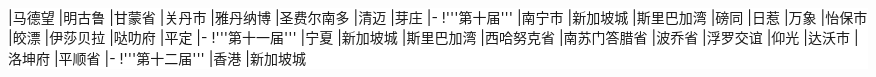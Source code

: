|马德望
|明古鲁
|甘蒙省
|关丹市
|雅丹纳博
|圣费尔南多
|清迈
|芽庄
|-
!'''第十届'''
|南宁市
|新加坡城
|斯里巴加湾
|磅同
|日惹
|万象
|怡保市
|皎漂
|伊莎贝拉
|哒叻府
|平定
|-
!'''第十一届'''
|宁夏
|新加坡城
|斯里巴加湾
|西哈努克省
|南苏门答腊省
|波乔省
|浮罗交谊
|仰光
|达沃市
|洛坤府
|平顺省
|-
!'''第十二届'''
|香港
|新加坡城
